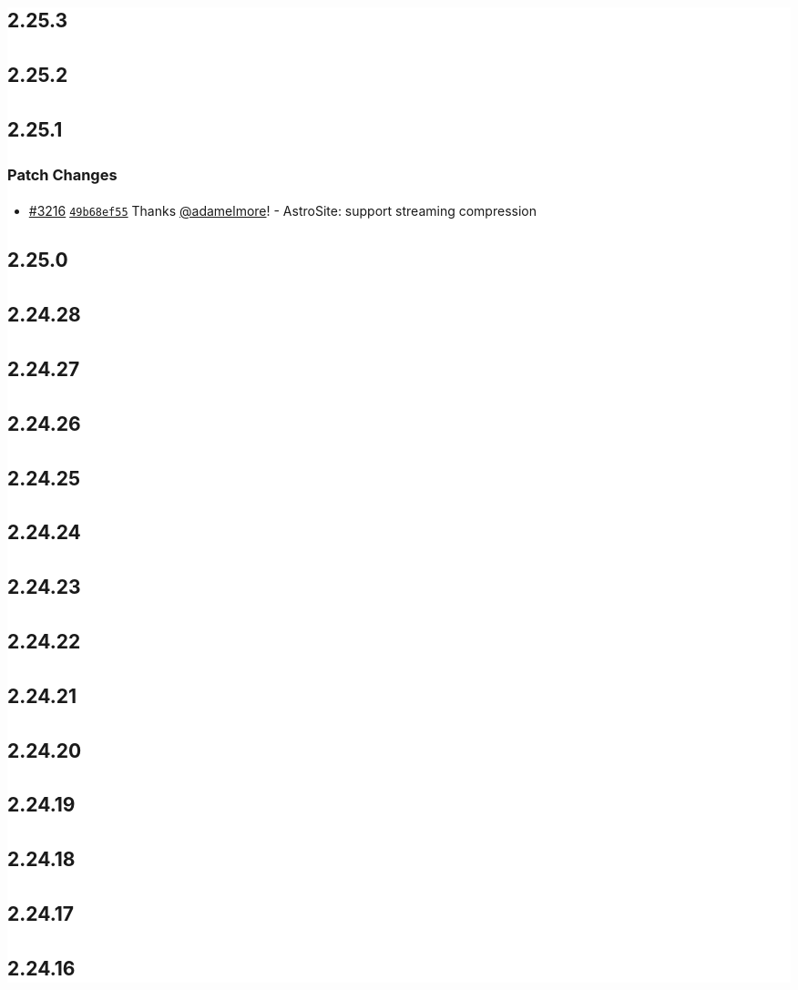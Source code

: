 ## 2.25.3

## 2.25.2

## 2.25.1

### Patch Changes

- [#3216](https://github.com/sst/sst/pull/3216) [`49b68ef55`](https://github.com/sst/sst/commit/49b68ef55c45d7d9d787ed1b618a42dfbaf706e5) Thanks [@adamelmore](https://github.com/adamelmore)! - AstroSite: support streaming compression

## 2.25.0

## 2.24.28

## 2.24.27

## 2.24.26

## 2.24.25

## 2.24.24

## 2.24.23

## 2.24.22

## 2.24.21

## 2.24.20

## 2.24.19

## 2.24.18

## 2.24.17

## 2.24.16
